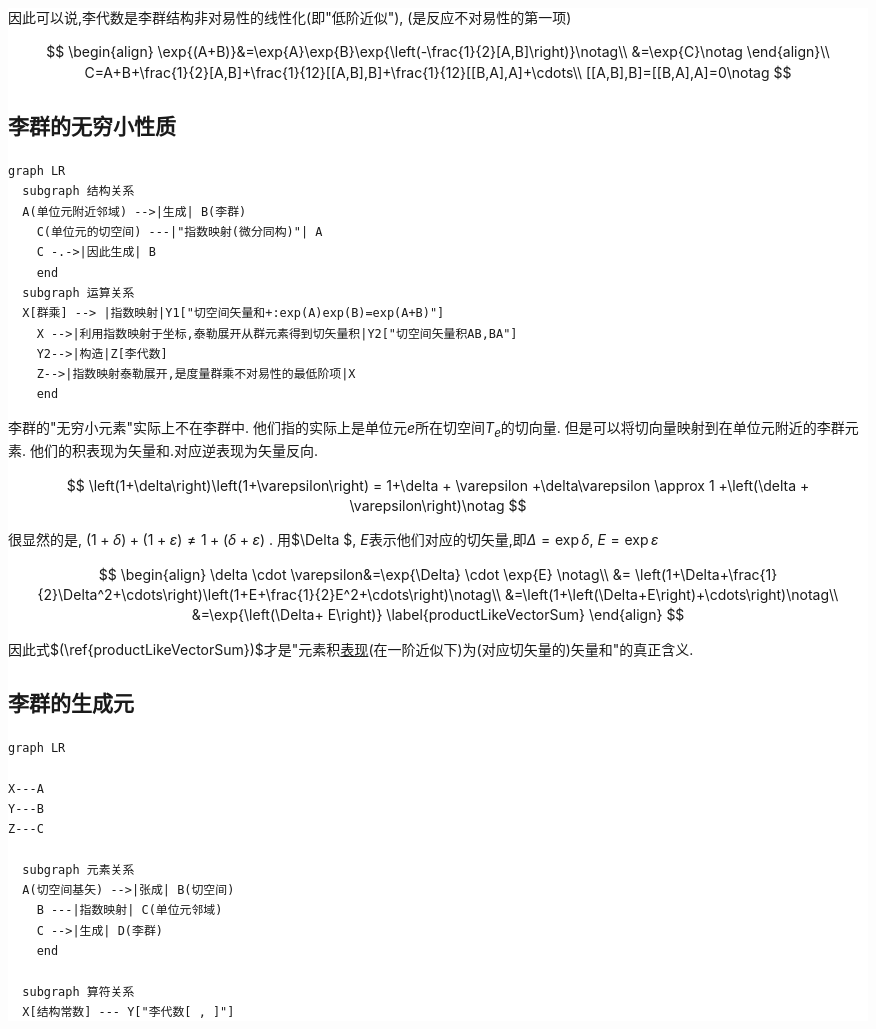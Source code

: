 因此可以说,李代数是李群结构非对易性的线性化(即"低阶近似"), (是反应不对易性的第一项)

$$
\begin{align}
\exp{(A+B)}&=\exp{A}\exp{B}\exp{\left(-\frac{1}{2}[A,B]\right)}\notag\\
&=\exp{C}\notag
\end{align}\\
C=A+B+\frac{1}{2}[A,B]+\frac{1}{12}[[A,B],B]+\frac{1}{12}[[B,A],A]+\cdots\\
[[A,B],B]=[[B,A],A]=0\notag
$$


## 李群的无穷小性质

```mermaid
graph LR
  subgraph 结构关系
  A(单位元附近邻域) -->|生成| B(李群)
    C(单位元的切空间) ---|"指数映射(微分同构)"| A
    C -.->|因此生成| B
    end
  subgraph 运算关系
  X[群乘] --> |指数映射|Y1["切空间矢量和+:exp(A)exp(B)=exp(A+B)"]
    X -->|利用指数映射于坐标,泰勒展开从群元素得到切矢量积|Y2["切空间矢量积AB,BA"]
    Y2-->|构造|Z[李代数]
    Z-->|指数映射泰勒展开,是度量群乘不对易性的最低阶项|X
    end
```

李群的"无穷小元素"实际上不在李群中. 他们指的实际上是单位元$e$所在切空间$T _ e$的切向量. 但是可以将切向量映射到在单位元附近的李群元素. 他们的积表现为矢量和.对应逆表现为矢量反向.

$$
\left(1+\delta\right)\left(1+\varepsilon\right) = 1+\delta + \varepsilon +\delta\varepsilon \approx 1 +\left(\delta + \varepsilon\right)\notag
$$

很显然的是, $\left(1+\delta\right)+\left(1+\varepsilon\right) \neq 1 +\left(\delta + \varepsilon\right)$ . 用$\Delta $, $E$表示他们对应的切矢量,即$\Delta = \exp{\delta}$, $E = \exp{\varepsilon}$

$$
\begin{align}
\delta \cdot \varepsilon&=\exp{\Delta} \cdot \exp{E} \notag\\
&= \left(1+\Delta+\frac{1}{2}\Delta^2+\cdots\right)\left(1+E+\frac{1}{2}E^2+\cdots\right)\notag\\
&=\left(1+\left(\Delta+E\right)+\cdots\right)\notag\\
&=\exp{\left(\Delta+ E\right)} \label{productLikeVectorSum}
\end{align}
$$

因此式$(\ref{productLikeVectorSum})$才是"元素积<u>表现</u>(在一阶近似下)为(对应切矢量的)矢量和"的真正含义.

## 李群的生成元

```mermaid
graph LR

X---A
Y---B
Z---C

  subgraph 元素关系
  A(切空间基矢) -->|张成| B(切空间)
    B ---|指数映射| C(单位元邻域)
    C -->|生成| D(李群)
    end
    
  subgraph 算符关系
  X[结构常数] --- Y["李代数[ , ]"]
```

[^三维转动群]: 物理学中的群论 马中骐.
[^李群短文1]: Mario Micheli. *Basics IX : Lie groups and Lie algebras*. PDF file. April 25, 2018. <http://www.dam.brown.edu/people/mariom/AM282-01/HANDOUTS/Basic+EPDiff.pdf>
[^李群短文2]: Tom Church. *LIE GROUPS AND LIE ALGEBRAS.* PDF file.April 25, 2018. <http://math.uchicago.edu/~womp/2007/lie2007.pdf>
[^李群短文3]: <http://idv.sinica.edu.tw/ftliang/diff _ geom/*diff _ geometry(II)/Lie _ theory/2lie _ algebra.pdf>
[^海森堡量子力学]: Heisenberg's QM", P58, Baker-Campbell-Hausdorff Formula
[^BCH公式]: https://en.wikipedia.org/wiki/Baker%E2%80%93Campbell%E2%80%93Hausdorff _ formula